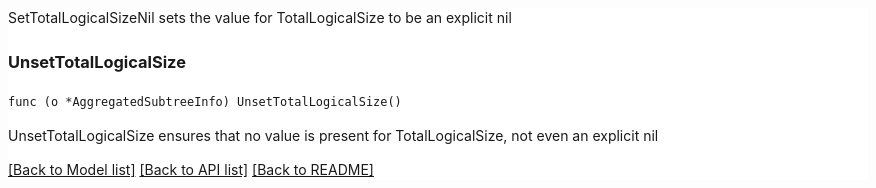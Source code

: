  SetTotalLogicalSizeNil sets the value for TotalLogicalSize to be an explicit nil

### UnsetTotalLogicalSize
`func (o *AggregatedSubtreeInfo) UnsetTotalLogicalSize()`

UnsetTotalLogicalSize ensures that no value is present for TotalLogicalSize, not even an explicit nil

[[Back to Model list]](../README.md#documentation-for-models) [[Back to API list]](../README.md#documentation-for-api-endpoints) [[Back to README]](../README.md)



